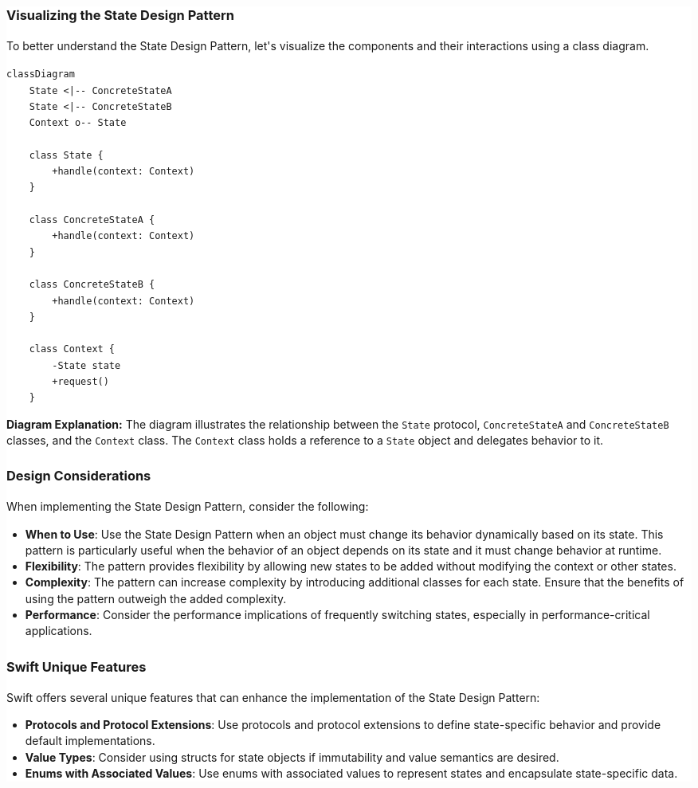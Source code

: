 ### Visualizing the State Design Pattern

To better understand the State Design Pattern, let's visualize the components and their interactions using a class diagram.

```mermaid
classDiagram
    State <|-- ConcreteStateA
    State <|-- ConcreteStateB
    Context o-- State

    class State {
        +handle(context: Context)
    }

    class ConcreteStateA {
        +handle(context: Context)
    }

    class ConcreteStateB {
        +handle(context: Context)
    }

    class Context {
        -State state
        +request()
    }
```

**Diagram Explanation:** The diagram illustrates the relationship between the `State` protocol, `ConcreteStateA` and `ConcreteStateB` classes, and the `Context` class. The `Context` class holds a reference to a `State` object and delegates behavior to it.

### Design Considerations

When implementing the State Design Pattern, consider the following:

- **When to Use**: Use the State Design Pattern when an object must change its behavior dynamically based on its state. This pattern is particularly useful when the behavior of an object depends on its state and it must change behavior at runtime.
- **Flexibility**: The pattern provides flexibility by allowing new states to be added without modifying the context or other states.
- **Complexity**: The pattern can increase complexity by introducing additional classes for each state. Ensure that the benefits of using the pattern outweigh the added complexity.
- **Performance**: Consider the performance implications of frequently switching states, especially in performance-critical applications.

### Swift Unique Features

Swift offers several unique features that can enhance the implementation of the State Design Pattern:

- **Protocols and Protocol Extensions**: Use protocols and protocol extensions to define state-specific behavior and provide default implementations.
- **Value Types**: Consider using structs for state objects if immutability and value semantics are desired.
- **Enums with Associated Values**: Use enums with associated values to represent states and encapsulate state-specific data.
